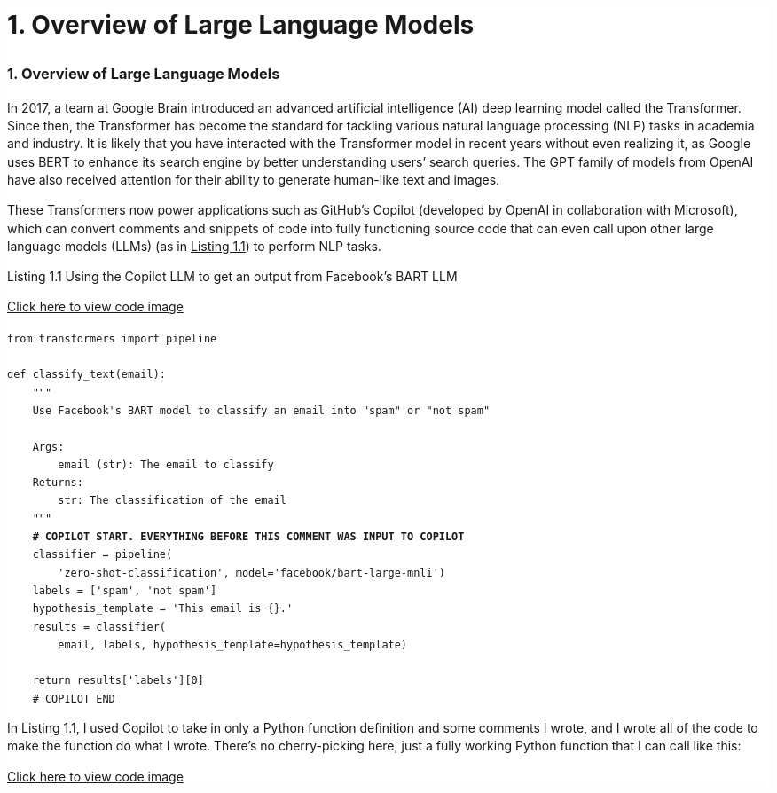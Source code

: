 # 1. Overview of Large Language Models

### 1. Overview of Large Language Models <a href="#ch01" id="ch01"></a>

In 2017, a team at Google Brain introduced an advanced artificial intelligence (AI) deep learning model called the Transformer. Since then, the Transformer has become the standard for tackling various natural language processing (NLP) tasks in academia and industry. It is likely that you have interacted with the Transformer model in recent years without even realizing it, as Google uses BERT to enhance its search engine by better understanding users’ search queries. The GPT family of models from OpenAI have also received attention for their ability to generate human-like text and images.

These Transformers now power applications such as GitHub’s Copilot (developed by OpenAI in collaboration with Microsoft), which can convert comments and snippets of code into fully functioning source code that can even call upon other large language models (LLMs) (as in [Listing 1.1](https://learning.oreilly.com/library/view/quick-start-guide/9780138199425/ch01.xhtml#list1\_1)) to perform NLP tasks.

Listing 1.1 Using the Copilot LLM to get an output from Facebook’s BART LLM

[Click here to view code image](https://learning.oreilly.com/library/view/quick-start-guide/9780138199425/ch01\_images.xhtml#f0003-01a)

<pre><code>from transformers import pipeline

def classify_text(email):
    """
    Use Facebook's BART model to classify an email into "spam" or "not spam"

    Args:
        email (str): The email to classify
    Returns:
        str: The classification of the email
    """
<strong>    # COPILOT START. EVERYTHING BEFORE THIS COMMENT WAS INPUT TO COPILOT
</strong>    classifier = pipeline(
        'zero-shot-classification', model='facebook/bart-large-mnli')
    labels = ['spam', 'not spam']
    hypothesis_template = 'This email is {}.'
    results = classifier(
        email, labels, hypothesis_template=hypothesis_template)

    return results['labels'][0]
    # COPILOT END
</code></pre>

In [Listing 1.1](https://learning.oreilly.com/library/view/quick-start-guide/9780138199425/ch01.xhtml#list1\_1), I used Copilot to take in only a Python function definition and some comments I wrote, and I wrote all of the code to make the function do what I wrote. There’s no cherry-picking here, just a fully working Python function that I can call like this:

[Click here to view code image](https://learning.oreilly.com/library/view/quick-start-guide/9780138199425/ch01\_images.xhtml#f0004-01a)
